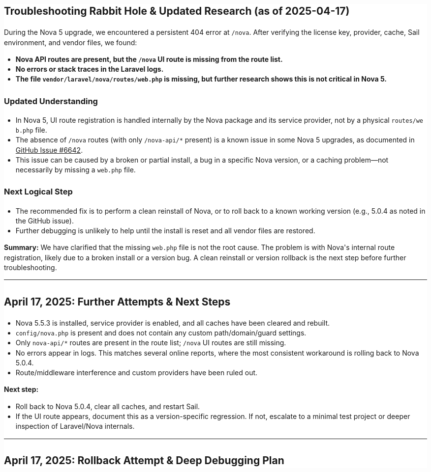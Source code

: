 
## Troubleshooting Rabbit Hole & Updated Research (as of 2025-04-17)

During the Nova 5 upgrade, we encountered a persistent 404 error at `/nova`. After verifying the license key, provider, cache, Sail environment, and vendor files, we found:

- **Nova API routes are present, but the `/nova` UI route is missing from the route list.**
- **No errors or stack traces in the Laravel logs.**
- **The file `vendor/laravel/nova/routes/web.php` is missing, but further research shows this is not critical in Nova 5.**

### Updated Understanding
- In Nova 5, UI route registration is handled internally by the Nova package and its service provider, not by a physical `routes/web.php` file.
- The absence of `/nova` routes (with only `/nova-api/*` present) is a known issue in some Nova 5 upgrades, as documented in [GitHub Issue #6642](https://github.com/laravel/nova-issues/issues/6642).
- This issue can be caused by a broken or partial install, a bug in a specific Nova version, or a caching problem—not necessarily by missing a `web.php` file.

### Next Logical Step
- The recommended fix is to perform a clean reinstall of Nova, or to roll back to a known working version (e.g., 5.0.4 as noted in the GitHub issue).
- Further debugging is unlikely to help until the install is reset and all vendor files are restored.

**Summary:**
We have clarified that the missing `web.php` file is not the root cause. The problem is with Nova's internal route registration, likely due to a broken install or a version bug. A clean reinstall or version rollback is the next step before further troubleshooting.

---

## April 17, 2025: Further Attempts & Next Steps

- Nova 5.5.3 is installed, service provider is enabled, and all caches have been cleared and rebuilt.
- `config/nova.php` is present and does not contain any custom path/domain/guard settings.
- Only `nova-api/*` routes are present in the route list; `/nova` UI routes are still missing.
- No errors appear in logs. This matches several online reports, where the most consistent workaround is rolling back to Nova 5.0.4.
- Route/middleware interference and custom providers have been ruled out.

**Next step:**
- Roll back to Nova 5.0.4, clear all caches, and restart Sail.
- If the UI route appears, document this as a version-specific regression. If not, escalate to a minimal test project or deeper inspection of Laravel/Nova internals.

---

## April 17, 2025: Rollback Attempt & Deep Debugging Plan
